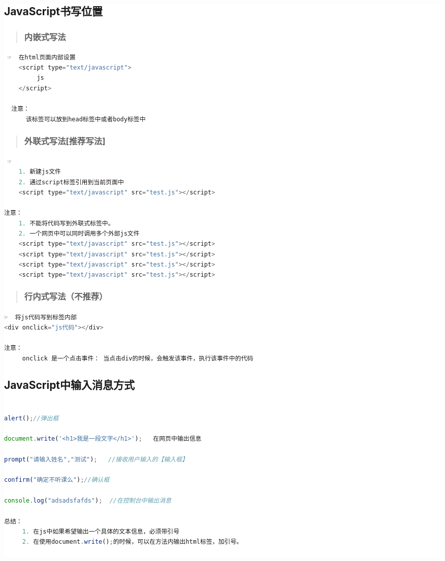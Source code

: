 ## JavaScript书写位置

> ### 内嵌式写法

```javascript
 ☞  在html页面内部设置
    <script type="text/javascript">
		 js
	</script>

  注意：
  	  该标签可以放到head标签中或者body标签中
```

> ### 外联式写法[推荐写法]

```javascript
 ☞ 
 	1. 新建js文件
    2. 通过script标签引用到当前页面中
    <script type="text/javascript" src="test.js"></script>

注意：
	1. 不能将代码写到外联式标签中。
    2. 一个网页中可以同时调用多个外部js文件
    <script type="text/javascript" src="test.js"></script>
	<script type="text/javascript" src="test.js"></script>
	<script type="text/javascript" src="test.js"></script>
	<script type="text/javascript" src="test.js"></script>
```

> ### 行内式写法（不推荐）

```javascript
☞  将js代码写到标签内部
<div onclick="js代码"></div>

注意：
	 onclick 是一个点击事件： 当点击div的时候，会触发该事件，执行该事件中的代码
```

## JavaScript中输入消息方式

```javascript

alert();//弹出框

document.write('<h1>我是一段文字</h1>');   在网页中输出信息

prompt("请输入姓名","测试");   //接收用户输入的【输入框】

confirm("确定不听课么");//确认框

console.log("adsadsfafds");	 //在控制台中输出消息

总结：
	 1. 在js中如果希望输出一个具体的文本信息，必须带引号
     2. 在使用document.write();的时候，可以在方法内输出html标签，加引号。
     
```
